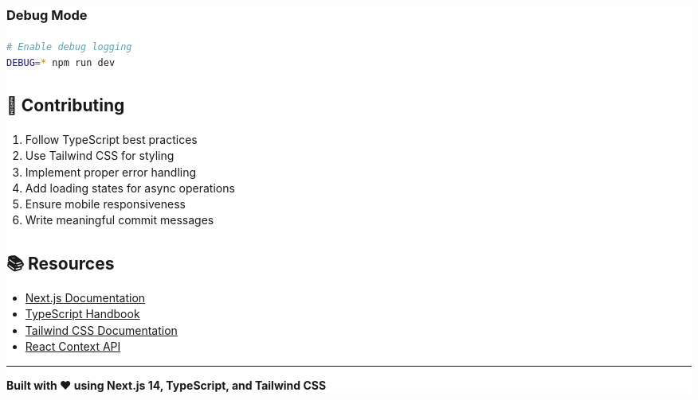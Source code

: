 ### Debug Mode
```bash
# Enable debug logging
DEBUG=* npm run dev
```

## 🤝 Contributing

1. Follow TypeScript best practices
2. Use Tailwind CSS for styling
3. Implement proper error handling
4. Add loading states for async operations
5. Ensure mobile responsiveness
6. Write meaningful commit messages

## 📚 Resources

- [Next.js Documentation](https://nextjs.org/docs)
- [TypeScript Handbook](https://www.typescriptlang.org/docs)
- [Tailwind CSS Documentation](https://tailwindcss.com/docs)
- [React Context API](https://react.dev/reference/react/useContext)

---

**Built with ❤️ using Next.js 14, TypeScript, and Tailwind CSS**
